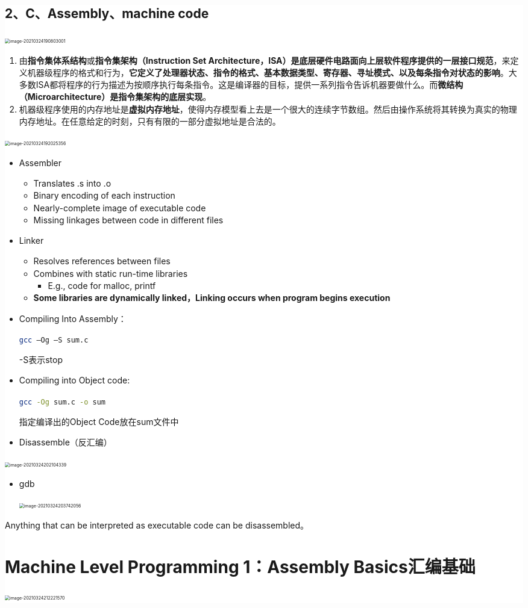 ## 2、C、Assembly、machine code

<img src="https://cdn.jsdelivr.net/gh/BoL0150/imgbed@main/image-20210324190803001.png" alt="image-20210324190803001" style="zoom:50%;" />

1. 由**指令集体系结构**或**指令集架构（Instruction Set Architecture，ISA）**是底层硬件电路面向上层软件程序提供的一层**接口规范**，来定义机器级程序的格式和行为，**它定义了处理器状态、指令的格式、基本数据类型、寄存器、寻址模式、以及每条指令对状态的影响**。大多数ISA都将程序的行为描述为按顺序执行每条指令。这是编译器的目标，提供一系列指令告诉机器要做什么。而**微结构（Microarchitecture）**是指令集架构的**底层实现**。
2. 机器级程序使用的内存地址是**虚拟内存地址**，使得内存模型看上去是一个很大的连续字节数组。然后由操作系统将其转换为真实的物理内存地址。在任意给定的时刻，只有有限的一部分虚拟地址是合法的。



<img src="https://cdn.jsdelivr.net/gh/BoL0150/imgbed@main/image-20210324192025356.png" alt="image-20210324192025356" style="zoom:50%;" />

- Assembler
  - Translates .s into .o
  - Binary encoding of each instruction
  - Nearly-complete image of executable code
  - Missing linkages between code in different files 
- Linker
  - Resolves references between files
  - Combines with static run-time libraries
    - E.g., code for malloc, printf
  - **Some libraries are dynamically linked，Linking occurs when program begins execution**



- Compiling Into Assembly：

  ```bash
  gcc –Og –S sum.c
  ```

  -S表示stop

- Compiling into Object code:

  ```bash
  gcc -Og sum.c -o sum
  ```

  指定编译出的Object Code放在sum文件中

- Disassemble（反汇编）

<img src="https://cdn.jsdelivr.net/gh/BoL0150/imgbed@main/image-20210324202104339.png" alt="image-20210324202104339" style="zoom:50%;" />

- gdb

  <img src="https://cdn.jsdelivr.net/gh/BoL0150/imgbed@main/image-20210324203742056.png" alt="image-20210324203742056" style="zoom:50%;" />

Anything that can be interpreted as executable code can be disassembled。

# Machine Level Programming 1：Assembly Basics汇编基础

<img src="https://cdn.jsdelivr.net/gh/BoL0150/imgbed@main/image-20210324212221570.png" alt="image-20210324212221570" style="zoom:50%;" />
